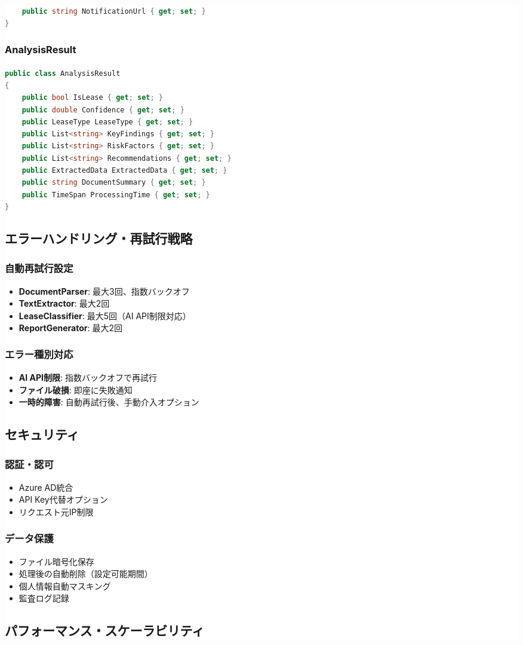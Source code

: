 ```csharp
    public string NotificationUrl { get; set; }
}
```

### AnalysisResult
```csharp
public class AnalysisResult
{
    public bool IsLease { get; set; }
    public double Confidence { get; set; }
    public LeaseType LeaseType { get; set; }
    public List<string> KeyFindings { get; set; }
    public List<string> RiskFactors { get; set; }
    public List<string> Recommendations { get; set; }
    public ExtractedData ExtractedData { get; set; }
    public string DocumentSummary { get; set; }
    public TimeSpan ProcessingTime { get; set; }
}
```

## エラーハンドリング・再試行戦略

### 自動再試行設定
- **DocumentParser**: 最大3回、指数バックオフ
- **TextExtractor**: 最大2回
- **LeaseClassifier**: 最大5回（AI API制限対応）
- **ReportGenerator**: 最大2回

### エラー種別対応
- **AI API制限**: 指数バックオフで再試行
- **ファイル破損**: 即座に失敗通知
- **一時的障害**: 自動再試行後、手動介入オプション

## セキュリティ

### 認証・認可
- Azure AD統合
- API Key代替オプション
- リクエスト元IP制限

### データ保護
- ファイル暗号化保存
- 処理後の自動削除（設定可能期間）
- 個人情報自動マスキング
- 監査ログ記録

## パフォーマンス・スケーラビリティ
